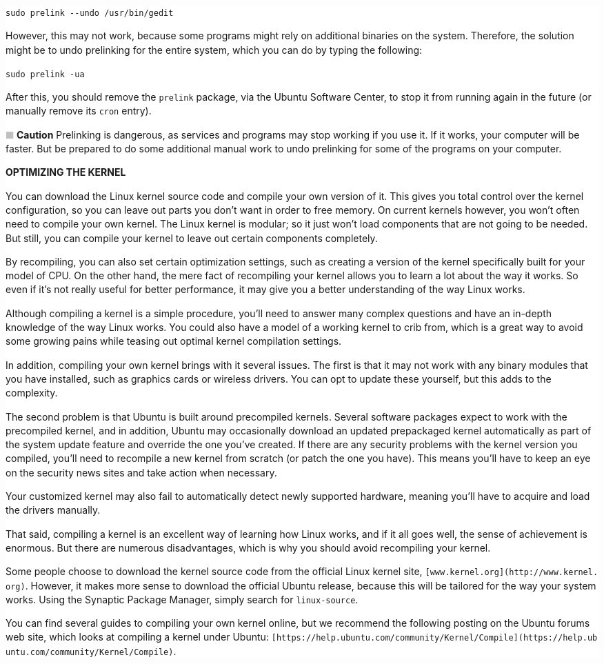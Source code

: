 `sudo prelink --undo /usr/bin/gedit`

However, this may not work, because some programs might rely on additional binaries on the system. Therefore, the solution might be to undo prelinking for the entire system, which you can do by typing the following:

`sudo prelink -ua`

After this, you should remove the `prelink` package, via the Ubuntu Software Center, to stop it from running again in the future (or manually remove its `cron` entry).

![images](img/square.jpg) **Caution** Prelinking is dangerous, as services and programs may stop working if you use it. If it works, your computer will be faster. But be prepared to do some additional manual work to undo prelinking for some of the programs on your computer.

**OPTIMIZING THE KERNEL**

You can download the Linux kernel source code and compile your own version of it. This gives you total control over the kernel configuration, so you can leave out parts you don’t want in order to free memory. On current kernels however, you won’t often need to compile your own kernel. The Linux kernel is modular; so it just won’t load components that are not going to be needed. But still, you can compile your kernel to leave out certain components completely.

By recompiling, you can also set certain optimization settings, such as creating a version of the kernel specifically built for your model of CPU. On the other hand, the mere fact of recompiling your kernel allows you to learn a lot about the way it works. So even if it’s not really useful for better performance, it may give you a better understanding of the way Linux works.

Although compiling a kernel is a simple procedure, you’ll need to answer many complex questions and have an in-depth knowledge of the way Linux works. You could also have a model of a working kernel to crib from, which is a great way to avoid some growing pains while teasing out optimal kernel compilation settings.

In addition, compiling your own kernel brings with it several issues. The first is that it may not work with any binary modules that you have installed, such as graphics cards or wireless drivers. You can opt to update these yourself, but this adds to the complexity.

The second problem is that Ubuntu is built around precompiled kernels. Several software packages expect to work with the precompiled kernel, and in addition, Ubuntu may occasionally download an updated prepackaged kernel automatically as part of the system update feature and override the one you’ve created. If there are any security problems with the kernel version you compiled, you’ll need to recompile a new kernel from scratch (or patch the one you have). This means you’ll have to keep an eye on the security news sites and take action when necessary.

Your customized kernel may also fail to automatically detect newly supported hardware, meaning you’ll have to acquire and load the drivers manually.

That said, compiling a kernel is an excellent way of learning how Linux works, and if it all goes well, the sense of achievement is enormous. But there are numerous disadvantages, which is why you should avoid recompiling your kernel.

Some people choose to download the kernel source code from the official Linux kernel site, `[www.kernel.org](http://www.kernel.org)`. However, it makes more sense to download the official Ubuntu release, because this will be tailored for the way your system works. Using the Synaptic Package Manager, simply search for `linux-source`.

You can find several guides to compiling your own kernel online, but we recommend the following posting on the Ubuntu forums web site, which looks at compiling a kernel under Ubuntu:
`[https://help.ubuntu.com/community/Kernel/Compile](https://help.ubuntu.com/community/Kernel/Compile)`.
